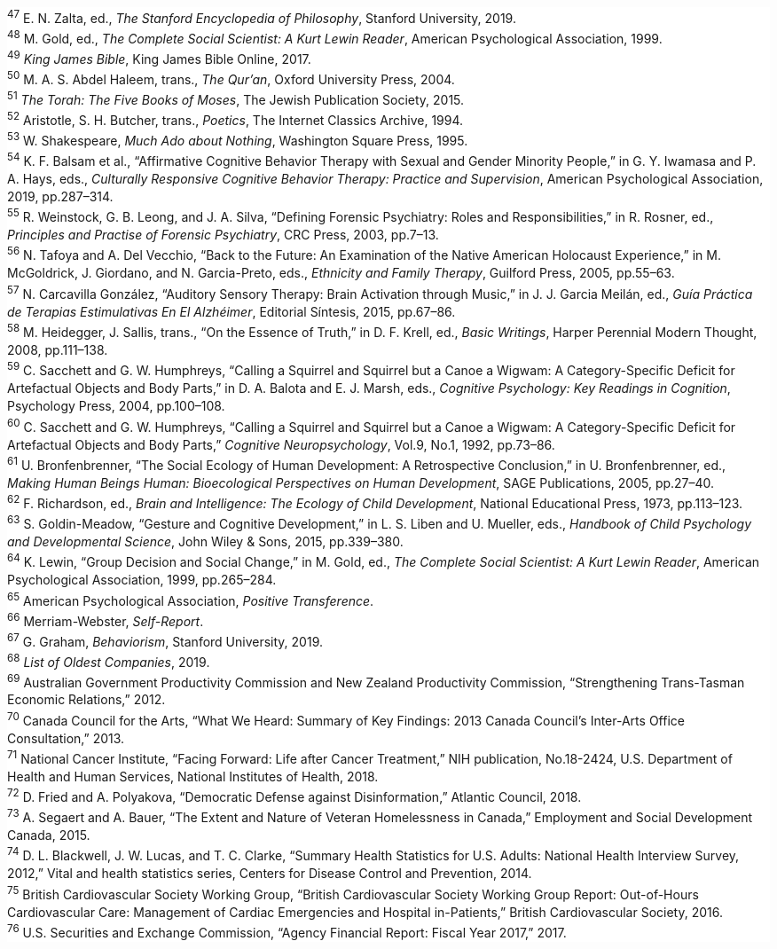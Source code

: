 <sup>47</sup> E. N. Zalta, ed., <i>The Stanford Encyclopedia of Philosophy</i>, Stanford University, 2019.<br>
<sup>48</sup> M. Gold, ed., <i>The Complete Social Scientist: A Kurt Lewin Reader</i>, American Psychological Association, 1999.<br>
<sup>49</sup> <i>King James Bible</i>, King James Bible Online, 2017.<br>
<sup>50</sup> M. A. S. Abdel Haleem, trans., <i>The Qur’an</i>, Oxford University Press, 2004.<br>
<sup>51</sup> <i>The Torah: The Five Books of Moses</i>, The Jewish Publication Society, 2015.<br>
<sup>52</sup> Aristotle, S. H. Butcher, trans., <i>Poetics</i>, The Internet Classics Archive, 1994.<br>
<sup>53</sup> W. Shakespeare, <i>Much Ado about Nothing</i>, Washington Square Press, 1995.<br>
<sup>54</sup> K. F. Balsam et al., “Affirmative Cognitive Behavior Therapy with Sexual and Gender Minority People,” in G. Y. Iwamasa and P. A. Hays, eds., <i>Culturally Responsive Cognitive Behavior Therapy: Practice and Supervision</i>, American Psychological Association, 2019, pp.287–314.<br>
<sup>55</sup> R. Weinstock, G. B. Leong, and J. A. Silva, “Defining Forensic Psychiatry: Roles and Responsibilities,” in R. Rosner, ed., <i>Principles and Practise of Forensic Psychiatry</i>, CRC Press, 2003, pp.7–13.<br>
<sup>56</sup> N. Tafoya and A. Del Vecchio, “Back to the Future: An Examination of the Native American Holocaust Experience,” in M. McGoldrick, J. Giordano, and N. Garcia-Preto, eds., <i>Ethnicity and Family Therapy</i>, Guilford Press, 2005, pp.55–63.<br>
<sup>57</sup> N. Carcavilla González, “Auditory Sensory Therapy: Brain Activation through Music,” in J. J. Garcia Meilán, ed., <i>Guía Práctica de Terapias Estimulativas En El Alzhéimer</i>, Editorial Síntesis, 2015, pp.67–86.<br>
<sup>58</sup> M. Heidegger, J. Sallis, trans., “On the Essence of Truth,” in D. F. Krell, ed., <i>Basic Writings</i>, Harper Perennial Modern Thought, 2008, pp.111–138.<br>
<sup>59</sup> C. Sacchett and G. W. Humphreys, “Calling a Squirrel and Squirrel but a Canoe a Wigwam: A Category-Specific Deficit for Artefactual Objects and Body Parts,” in D. A. Balota and E. J. Marsh, eds., <i>Cognitive Psychology: Key Readings in Cognition</i>, Psychology Press, 2004, pp.100–108.<br>
<sup>60</sup> C. Sacchett and G. W. Humphreys, “Calling a Squirrel and Squirrel but a Canoe a Wigwam: A Category-Specific Deficit for Artefactual Objects and Body Parts,” <i>Cognitive Neuropsychology</i>, Vol.9, No.1, 1992, pp.73–86.<br>
<sup>61</sup> U. Bronfenbrenner, “The Social Ecology of Human Development: A Retrospective Conclusion,” in U. Bronfenbrenner, ed., <i>Making Human Beings Human: Bioecological Perspectives on Human Development</i>, SAGE Publications, 2005, pp.27–40.<br>
<sup>62</sup> F. Richardson, ed., <i>Brain and Intelligence: The Ecology of Child Development</i>, National Educational Press, 1973, pp.113–123.<br>
<sup>63</sup> S. Goldin-Meadow, “Gesture and Cognitive Development,” in L. S. Liben and U. Mueller, eds., <i>Handbook of Child Psychology and Developmental Science</i>, John Wiley &#38; Sons, 2015, pp.339–380.<br>
<sup>64</sup> K. Lewin, “Group Decision and Social Change,” in M. Gold, ed., <i>The Complete Social Scientist: A Kurt Lewin Reader</i>, American Psychological Association, 1999, pp.265–284.<br>
<sup>65</sup> American Psychological Association, <i>Positive Transference</i>.<br>
<sup>66</sup> Merriam-Webster, <i>Self-Report</i>.<br>
<sup>67</sup> G. Graham, <i>Behaviorism</i>, Stanford University, 2019.<br>
<sup>68</sup> <i>List of Oldest Companies</i>, 2019.<br>
<sup>69</sup> Australian Government Productivity Commission and New Zealand Productivity Commission, “Strengthening Trans-Tasman Economic Relations,” 2012.<br>
<sup>70</sup> Canada Council for the Arts, “What We Heard: Summary of Key Findings: 2013 Canada Council’s Inter-Arts Office Consultation,” 2013.<br>
<sup>71</sup> National Cancer Institute, “Facing Forward: Life after Cancer Treatment,” NIH publication, No.18-2424, U.S. Department of Health and Human Services, National Institutes of Health, 2018.<br>
<sup>72</sup> D. Fried and A. Polyakova, “Democratic Defense against Disinformation,” Atlantic Council, 2018.<br>
<sup>73</sup> A. Segaert and A. Bauer, “The Extent and Nature of Veteran Homelessness in Canada,” Employment and Social Development Canada, 2015.<br>
<sup>74</sup> D. L. Blackwell, J. W. Lucas, and T. C. Clarke, “Summary Health Statistics for U.S. Adults: National Health Interview Survey, 2012,” Vital and health statistics series, Centers for Disease Control and Prevention, 2014.<br>
<sup>75</sup> British Cardiovascular Society Working Group, “British Cardiovascular Society Working Group Report: Out-of-Hours Cardiovascular Care: Management of Cardiac Emergencies and Hospital in-Patients,” British Cardiovascular Society, 2016.<br>
<sup>76</sup> U.S. Securities and Exchange Commission, “Agency Financial Report: Fiscal Year 2017,” 2017.<br>